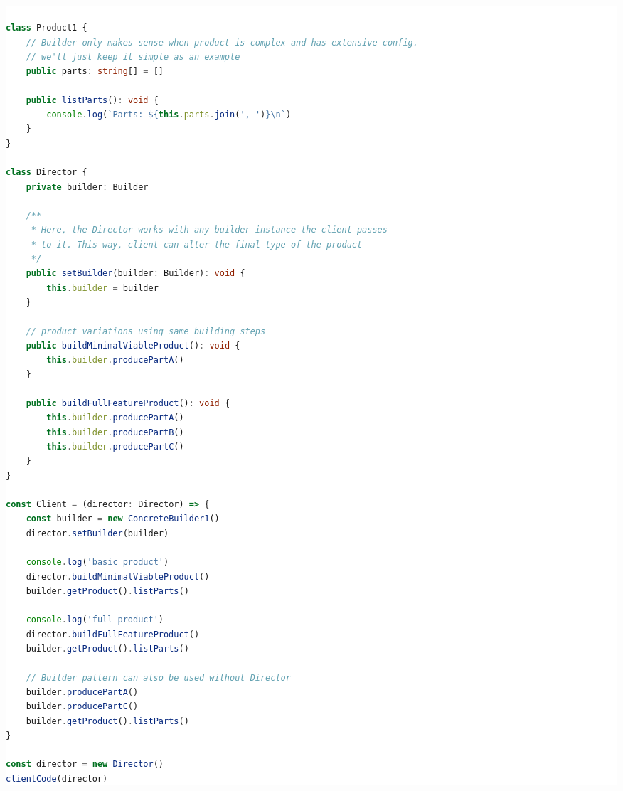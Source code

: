 ```ts

class Product1 {
	// Builder only makes sense when product is complex and has extensive config.
	// we'll just keep it simple as an example
	public parts: string[] = []

	public listParts(): void {
		console.log(`Parts: ${this.parts.join(', ')}\n`)
	}
}

class Director {
	private builder: Builder

	/**
	 * Here, the Director works with any builder instance the client passes
	 * to it. This way, client can alter the final type of the product
	 */
	public setBuilder(builder: Builder): void {
		this.builder = builder
	}

	// product variations using same building steps
	public buildMinimalViableProduct(): void {
		this.builder.producePartA()
	}

	public buildFullFeatureProduct(): void {
		this.builder.producePartA()
		this.builder.producePartB()
		this.builder.producePartC()
	}
}

const Client = (director: Director) => {
	const builder = new ConcreteBuilder1()
	director.setBuilder(builder)

	console.log('basic product')
	director.buildMinimalViableProduct()
	builder.getProduct().listParts()

	console.log('full product')
	director.buildFullFeatureProduct()
	builder.getProduct().listParts()

	// Builder pattern can also be used without Director
	builder.producePartA()
	builder.producePartC()
	builder.getProduct().listParts()  
}

const director = new Director()
clientCode(director)
```
